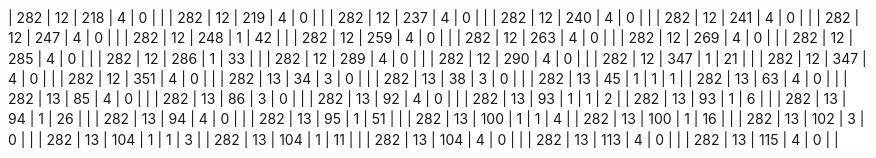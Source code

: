 | 282        | 12               | 218     | 4                      | 0     |       |
| 282        | 12               | 219     | 4                      | 0     |       |
| 282        | 12               | 237     | 4                      | 0     |       |
| 282        | 12               | 240     | 4                      | 0     |       |
| 282        | 12               | 241     | 4                      | 0     |       |
| 282        | 12               | 247     | 4                      | 0     |       |
| 282        | 12               | 248     | 1                      | 42    |       |
| 282        | 12               | 259     | 4                      | 0     |       |
| 282        | 12               | 263     | 4                      | 0     |       |
| 282        | 12               | 269     | 4                      | 0     |       |
| 282        | 12               | 285     | 4                      | 0     |       |
| 282        | 12               | 286     | 1                      | 33    |       |
| 282        | 12               | 289     | 4                      | 0     |       |
| 282        | 12               | 290     | 4                      | 0     |       |
| 282        | 12               | 347     | 1                      | 21    |       |
| 282        | 12               | 347     | 4                      | 0     |       |
| 282        | 12               | 351     | 4                      | 0     |       |
| 282        | 13               | 34      | 3                      | 0     |       |
| 282        | 13               | 38      | 3                      | 0     |       |
| 282        | 13               | 45      | 1                      | 1     | 1     |
| 282        | 13               | 63      | 4                      | 0     |       |
| 282        | 13               | 85      | 4                      | 0     |       |
| 282        | 13               | 86      | 3                      | 0     |       |
| 282        | 13               | 92      | 4                      | 0     |       |
| 282        | 13               | 93      | 1                      | 1     | 2     |
| 282        | 13               | 93      | 1                      | 6     |       |
| 282        | 13               | 94      | 1                      | 26    |       |
| 282        | 13               | 94      | 4                      | 0     |       |
| 282        | 13               | 95      | 1                      | 51    |       |
| 282        | 13               | 100     | 1                      | 1     | 4     |
| 282        | 13               | 100     | 1                      | 16    |       |
| 282        | 13               | 102     | 3                      | 0     |       |
| 282        | 13               | 104     | 1                      | 1     | 3     |
| 282        | 13               | 104     | 1                      | 11    |       |
| 282        | 13               | 104     | 4                      | 0     |       |
| 282        | 13               | 113     | 4                      | 0     |       |
| 282        | 13               | 115     | 4                      | 0     |       |